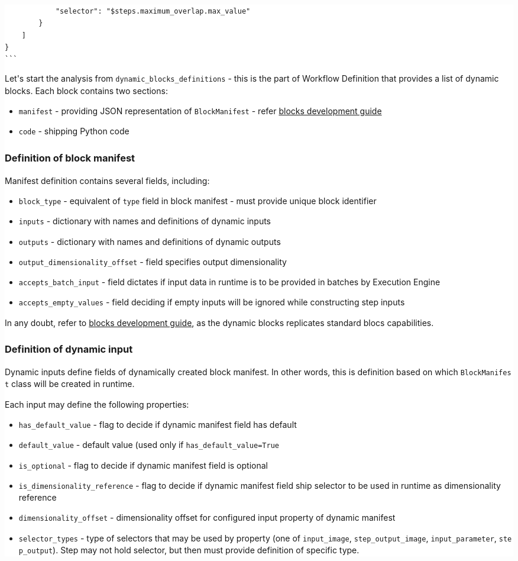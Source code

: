                 "selector": "$steps.maximum_overlap.max_value"
            }
        ]
    }
    ```

Let's start the analysis from `dynamic_blocks_definitions` - this is the part of 
Workflow Definition that provides a list of dynamic blocks. Each block contains two sections:

* `manifest` - providing JSON representation of `BlockManifest` - refer [blocks development guide](/workflows/create_workflow_block.md)

* `code` - shipping Python code


### Definition of block manifest

Manifest definition contains several fields, including:

* `block_type` - equivalent of `type` field in block manifest - must provide unique block identifier

* `inputs` - dictionary with names and definitions of dynamic inputs

* `outputs` - dictionary with names and definitions of dynamic outputs

* `output_dimensionality_offset` - field specifies output dimensionality

* `accepts_batch_input` - field dictates if input data in runtime is to be provided in batches
by Execution Engine

* `accepts_empty_values` - field deciding if empty inputs will be ignored while 
constructing step inputs

In any doubt, refer to [blocks development guide](/workflows/create_workflow_block.md), as
the dynamic blocks replicates standard blocs capabilities.


### Definition of dynamic input

Dynamic inputs define fields of dynamically created block manifest. In other words, 
this is definition based on which `BlockManifest` class will be created in runtime.

Each input may define the following properties:

* `has_default_value` - flag to decide if dynamic manifest field has default

* `default_value` - default value (used only if `has_default_value=True`

* `is_optional` - flag to decide if dynamic manifest field is optional

* `is_dimensionality_reference` - flag to decide if dynamic manifest field ship
selector to be used in runtime as dimensionality reference

* `dimensionality_offset` - dimensionality offset for configured input property 
of dynamic manifest

* `selector_types` - type of selectors that may be used by property (one of 
`input_image`, `step_output_image`, `input_parameter`, `step_output`). Step may not
hold selector, but then must provide definition of specific type.
